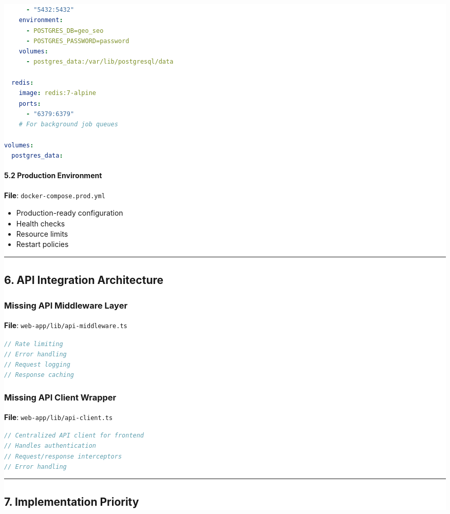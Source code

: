```yaml
      - "5432:5432"
    environment:
      - POSTGRES_DB=geo_seo
      - POSTGRES_PASSWORD=password
    volumes:
      - postgres_data:/var/lib/postgresql/data

  redis:
    image: redis:7-alpine
    ports:
      - "6379:6379"
    # For background job queues

volumes:
  postgres_data:
```

#### 5.2 Production Environment
**File**: `docker-compose.prod.yml`
- Production-ready configuration
- Health checks
- Resource limits
- Restart policies

---

## 6. API Integration Architecture

### Missing API Middleware Layer

**File**: `web-app/lib/api-middleware.ts`
```typescript
// Rate limiting
// Error handling
// Request logging
// Response caching
```

### Missing API Client Wrapper

**File**: `web-app/lib/api-client.ts`
```typescript
// Centralized API client for frontend
// Handles authentication
// Request/response interceptors
// Error handling
```

---

## 7. Implementation Priority
